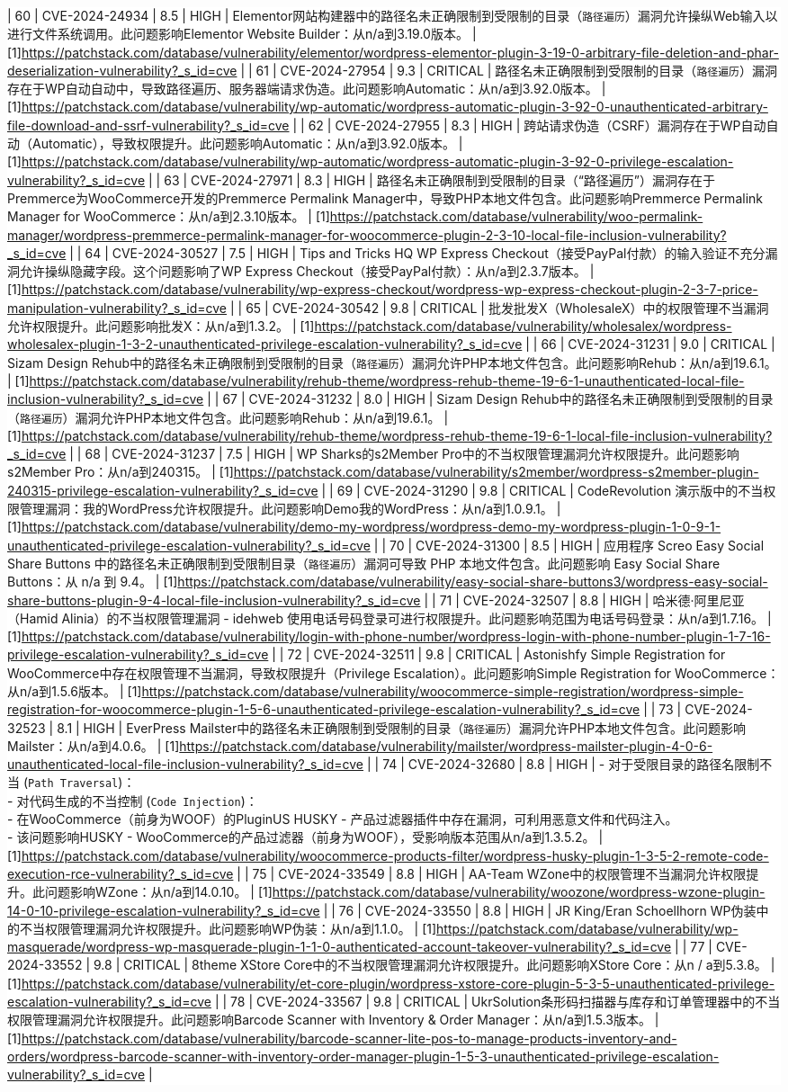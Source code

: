 | 60 | CVE-2024-24934 | 8.5  | HIGH | Elementor网站构建器中的路径名未正确限制到受限制的目录（`路径遍历`）漏洞允许操纵Web输入以进行文件系统调用。此问题影响Elementor Website Builder：从n/a到3.19.0版本。 | [1]https://patchstack.com/database/vulnerability/elementor/wordpress-elementor-plugin-3-19-0-arbitrary-file-deletion-and-phar-deserialization-vulnerability?_s_id=cve |
| 61 | CVE-2024-27954 | 9.3  | CRITICAL | 路径名未正确限制到受限制的目录（`路径遍历`）漏洞存在于WP自动自动中，导致路径遍历、服务器端请求伪造。此问题影响Automatic：从n/a到3.92.0版本。 | [1]https://patchstack.com/database/vulnerability/wp-automatic/wordpress-automatic-plugin-3-92-0-unauthenticated-arbitrary-file-download-and-ssrf-vulnerability?_s_id=cve |
| 62 | CVE-2024-27955 | 8.3  | HIGH | 跨站请求伪造（CSRF）漏洞存在于WP自动自动（Automatic），导致权限提升。此问题影响Automatic：从n/a到3.92.0版本。 | [1]https://patchstack.com/database/vulnerability/wp-automatic/wordpress-automatic-plugin-3-92-0-privilege-escalation-vulnerability?_s_id=cve |
| 63 | CVE-2024-27971 | 8.3  | HIGH | 路径名未正确限制到受限制的目录（“路径遍历”）漏洞存在于Premmerce为WooCommerce开发的Premmerce Permalink Manager中，导致PHP本地文件包含。此问题影响Premmerce Permalink Manager for WooCommerce：从n/a到2.3.10版本。 | [1]https://patchstack.com/database/vulnerability/woo-permalink-manager/wordpress-premmerce-permalink-manager-for-woocommerce-plugin-2-3-10-local-file-inclusion-vulnerability?_s_id=cve |
| 64 | CVE-2024-30527 | 7.5  | HIGH | Tips and Tricks HQ WP Express Checkout（接受PayPal付款）的输入验证不充分漏洞允许操纵隐藏字段。这个问题影响了WP Express Checkout（接受PayPal付款）：从n/a到2.3.7版本。 | [1]https://patchstack.com/database/vulnerability/wp-express-checkout/wordpress-wp-express-checkout-plugin-2-3-7-price-manipulation-vulnerability?_s_id=cve |
| 65 | CVE-2024-30542 | 9.8  | CRITICAL | 批发批发X（WholesaleX）中的权限管理不当漏洞允许权限提升。此问题影响批发X：从n/a到1.3.2。 | [1]https://patchstack.com/database/vulnerability/wholesalex/wordpress-wholesalex-plugin-1-3-2-unauthenticated-privilege-escalation-vulnerability?_s_id=cve |
| 66 | CVE-2024-31231 | 9.0  | CRITICAL | Sizam Design Rehub中的路径名未正确限制到受限制的目录（`路径遍历`）漏洞允许PHP本地文件包含。此问题影响Rehub：从n/a到19.6.1。 | [1]https://patchstack.com/database/vulnerability/rehub-theme/wordpress-rehub-theme-19-6-1-unauthenticated-local-file-inclusion-vulnerability?_s_id=cve |
| 67 | CVE-2024-31232 | 8.0  | HIGH | Sizam Design Rehub中的路径名未正确限制到受限制的目录（`路径遍历`）漏洞允许PHP本地文件包含。此问题影响Rehub：从n/a到19.6.1。 | [1]https://patchstack.com/database/vulnerability/rehub-theme/wordpress-rehub-theme-19-6-1-local-file-inclusion-vulnerability?_s_id=cve |
| 68 | CVE-2024-31237 | 7.5  | HIGH | WP Sharks的s2Member Pro中的不当权限管理漏洞允许权限提升。此问题影响s2Member Pro：从n/a到240315。 | [1]https://patchstack.com/database/vulnerability/s2member/wordpress-s2member-plugin-240315-privilege-escalation-vulnerability?_s_id=cve |
| 69 | CVE-2024-31290 | 9.8  | CRITICAL | CodeRevolution 演示版中的不当权限管理漏洞：我的WordPress允许权限提升。此问题影响Demo我的WordPress：从n/a到1.0.9.1。 | [1]https://patchstack.com/database/vulnerability/demo-my-wordpress/wordpress-demo-my-wordpress-plugin-1-0-9-1-unauthenticated-privilege-escalation-vulnerability?_s_id=cve |
| 70 | CVE-2024-31300 | 8.5  | HIGH | 应用程序 Screo Easy Social Share Buttons 中的路径名未正确限制到受限制目录（`路径遍历`）漏洞可导致 PHP 本地文件包含。此问题影响 Easy Social Share Buttons：从 n/a 到 9.4。 | [1]https://patchstack.com/database/vulnerability/easy-social-share-buttons3/wordpress-easy-social-share-buttons-plugin-9-4-local-file-inclusion-vulnerability?_s_id=cve |
| 71 | CVE-2024-32507 | 8.8  | HIGH | 哈米德·阿里尼亚（Hamid Alinia）的不当权限管理漏洞 - idehweb 使用电话号码登录可进行权限提升。此问题影响范围为电话号码登录：从n/a到1.7.16。 | [1]https://patchstack.com/database/vulnerability/login-with-phone-number/wordpress-login-with-phone-number-plugin-1-7-16-privilege-escalation-vulnerability?_s_id=cve |
| 72 | CVE-2024-32511 | 9.8  | CRITICAL | Astonishfy Simple Registration for WooCommerce中存在权限管理不当漏洞，导致权限提升（Privilege Escalation）。此问题影响Simple Registration for WooCommerce：从n/a到1.5.6版本。 | [1]https://patchstack.com/database/vulnerability/woocommerce-simple-registration/wordpress-simple-registration-for-woocommerce-plugin-1-5-6-unauthenticated-privilege-escalation-vulnerability?_s_id=cve |
| 73 | CVE-2024-32523 | 8.1  | HIGH | EverPress Mailster中的路径名未正确限制到受限制的目录（`路径遍历`）漏洞允许PHP本地文件包含。此问题影响Mailster：从n/a到4.0.6。 | [1]https://patchstack.com/database/vulnerability/mailster/wordpress-mailster-plugin-4-0-6-unauthenticated-local-file-inclusion-vulnerability?_s_id=cve |
| 74 | CVE-2024-32680 | 8.8  | HIGH | - 对于受限目录的路径名限制不当 (`Path Traversal`)：<br>- 对代码生成的不当控制 (`Code Injection`)：<br>- 在WooCommerce（前身为WOOF）的PluginUS HUSKY - 产品过滤器插件中存在漏洞，可利用恶意文件和代码注入。<br>- 该问题影响HUSKY - WooCommerce的产品过滤器（前身为WOOF），受影响版本范围从n/a到1.3.5.2。 | [1]https://patchstack.com/database/vulnerability/woocommerce-products-filter/wordpress-husky-plugin-1-3-5-2-remote-code-execution-rce-vulnerability?_s_id=cve |
| 75 | CVE-2024-33549 | 8.8  | HIGH | AA-Team WZone中的权限管理不当漏洞允许权限提升。此问题影响WZone：从n/a到14.0.10。 | [1]https://patchstack.com/database/vulnerability/woozone/wordpress-wzone-plugin-14-0-10-privilege-escalation-vulnerability?_s_id=cve |
| 76 | CVE-2024-33550 | 8.8  | HIGH | JR King/Eran Schoellhorn WP伪装中的不当权限管理漏洞允许权限提升。此问题影响WP伪装：从n/a到1.1.0。 | [1]https://patchstack.com/database/vulnerability/wp-masquerade/wordpress-wp-masquerade-plugin-1-1-0-authenticated-account-takeover-vulnerability?_s_id=cve |
| 77 | CVE-2024-33552 | 9.8  | CRITICAL | 8theme XStore Core中的不当权限管理漏洞允许权限提升。此问题影响XStore Core：从n / a到5.3.8。 | [1]https://patchstack.com/database/vulnerability/et-core-plugin/wordpress-xstore-core-plugin-5-3-5-unauthenticated-privilege-escalation-vulnerability?_s_id=cve |
| 78 | CVE-2024-33567 | 9.8  | CRITICAL | UkrSolution条形码扫描器与库存和订单管理器中的不当权限管理漏洞允许权限提升。此问题影响Barcode Scanner with Inventory & Order Manager：从n/a到1.5.3版本。 | [1]https://patchstack.com/database/vulnerability/barcode-scanner-lite-pos-to-manage-products-inventory-and-orders/wordpress-barcode-scanner-with-inventory-order-manager-plugin-1-5-3-unauthenticated-privilege-escalation-vulnerability?_s_id=cve |